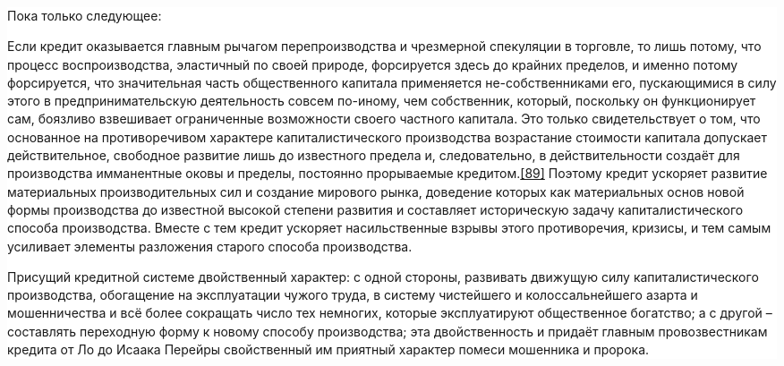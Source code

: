 Пока только следующее:

Если кредит оказывается главным рычагом перепроизводства и чрезмерной спекуляции в торговле, то лишь потому, что процесс воспроизводства, эластичный по своей природе, форсируется здесь до крайних пределов, и именно потому форсируется, что значительная часть общественного капитала применяется не-собственниками его, пускающимися в силу этого в предпринимательскую деятельность совсем по-иному, чем собственник, который, поскольку он функционирует сам, боязливо взвешивает ограниченные возможности своего частного капитала. Это только свидетельствует о том, что основанное на противоречивом характере капиталистического производства возрастание стоимости капитала допускает действительное, свободное развитие лишь до известного предела и, следовательно, в действительности создаёт для производства имманентные оковы и пределы, постоянно прорываемые кредитом.[[89]](app://obsidian.md/contentnotes1.html#n_89) Поэтому кредит ускоряет развитие материальных производительных сил и создание мирового рынка, доведение которых как материальных основ новой формы производства до известной высокой степени развития и составляет историческую задачу капиталистического способа производства. Вместе с тем кредит ускоряет насильственные взрывы этого противоречия, кризисы, и тем самым усиливает элементы разложения старого способа производства.

Присущий кредитной системе двойственный характер: с одной стороны, развивать движущую силу капиталистического производства, обогащение на эксплуатации чужого труда, в систему чистейшего и колоссальнейшего азарта и мошенничества и всё более сокращать число тех немногих, которые эксплуатируют общественное богатство; а с другой – составлять переходную форму к новому способу производства; эта двойственность и придаёт главным провозвестникам кредита от Ло до Исаака Перейры свойственный им приятный характер помеси мошенника и пророка.
